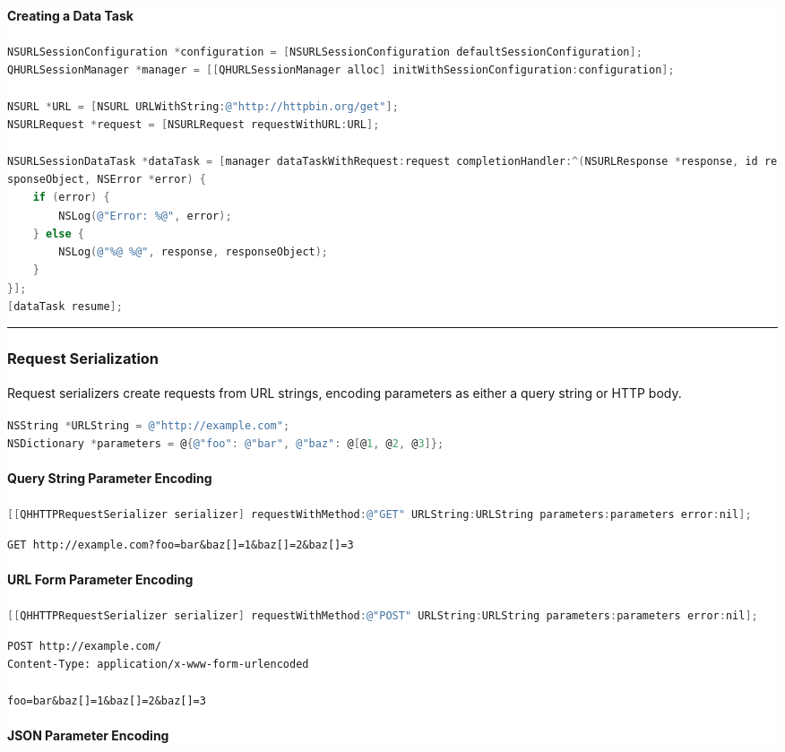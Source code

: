 #### Creating a Data Task

```objective-c
NSURLSessionConfiguration *configuration = [NSURLSessionConfiguration defaultSessionConfiguration];
QHURLSessionManager *manager = [[QHURLSessionManager alloc] initWithSessionConfiguration:configuration];

NSURL *URL = [NSURL URLWithString:@"http://httpbin.org/get"];
NSURLRequest *request = [NSURLRequest requestWithURL:URL];

NSURLSessionDataTask *dataTask = [manager dataTaskWithRequest:request completionHandler:^(NSURLResponse *response, id responseObject, NSError *error) {
    if (error) {
        NSLog(@"Error: %@", error);
    } else {
        NSLog(@"%@ %@", response, responseObject);
    }
}];
[dataTask resume];
```

---

### Request Serialization

Request serializers create requests from URL strings, encoding parameters as either a query string or HTTP body.

```objective-c
NSString *URLString = @"http://example.com";
NSDictionary *parameters = @{@"foo": @"bar", @"baz": @[@1, @2, @3]};
```

#### Query String Parameter Encoding

```objective-c
[[QHHTTPRequestSerializer serializer] requestWithMethod:@"GET" URLString:URLString parameters:parameters error:nil];
```

    GET http://example.com?foo=bar&baz[]=1&baz[]=2&baz[]=3

#### URL Form Parameter Encoding

```objective-c
[[QHHTTPRequestSerializer serializer] requestWithMethod:@"POST" URLString:URLString parameters:parameters error:nil];
```

    POST http://example.com/
    Content-Type: application/x-www-form-urlencoded

    foo=bar&baz[]=1&baz[]=2&baz[]=3

#### JSON Parameter Encoding
